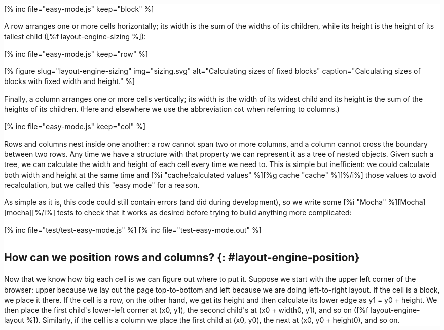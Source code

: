 [% inc file="easy-mode.js" keep="block" %]

A row arranges one or more cells horizontally;
its width is the sum of the widths of its children,
while its height is the height of its tallest child
([%f layout-engine-sizing %]):

[% inc file="easy-mode.js" keep="row" %]

[% figure
   slug="layout-engine-sizing"
   img="sizing.svg"
   alt="Calculating sizes of fixed blocks"
   caption="Calculating sizes of blocks with fixed width and height."
%]

Finally,
a column arranges one or more cells vertically;
its width is the width of its widest child
and its height is the sum of the heights of its children.
(Here and elsewhere we use the abbreviation `col` when referring to columns.)

[% inc file="easy-mode.js" keep="col" %]

Rows and columns nest inside one another:
a row cannot span two or more columns,
and a column cannot cross the boundary between two rows.
Any time we have a structure with that property
we can represent it as a tree of nested objects.
Given such a tree,
we can calculate the width and height of each cell every time we need to.
This is simple but inefficient:
we could calculate both width and height at the same time
and [%i "cache!calculated values" %][%g cache "cache" %][%/i%] those values to avoid recalculation,
but we called this "easy mode" for a reason.

As simple as it is,
this code could still contain errors (and did during development),
so we write some [%i "Mocha" %][Mocha][mocha][%/i%] tests to check that it works as desired
before trying to build anything more complicated:

[% inc file="test/test-easy-mode.js" %]
[% inc file="test-easy-mode.out" %]

## How can we position rows and columns? {: #layout-engine-position}

Now that we know how big each cell is
we can figure out where to put it.
Suppose we start with the upper left corner of the browser:
upper because we lay out the page top-to-bottom
and left because we are doing left-to-right layout.
If the cell is a block, we place it there.
If the cell is a row, on the other hand,
we get its height
and then calculate its lower edge as y1 = y0 + height.
We then place the first child's lower-left corner at (x0, y1),
the second child's at (x0 + width0, y1), and so on
([%f layout-engine-layout %]).
Similarly,
if the cell is a column
we place the first child at (x0, y0),
the next at (x0, y0 + height0),
and so on.
